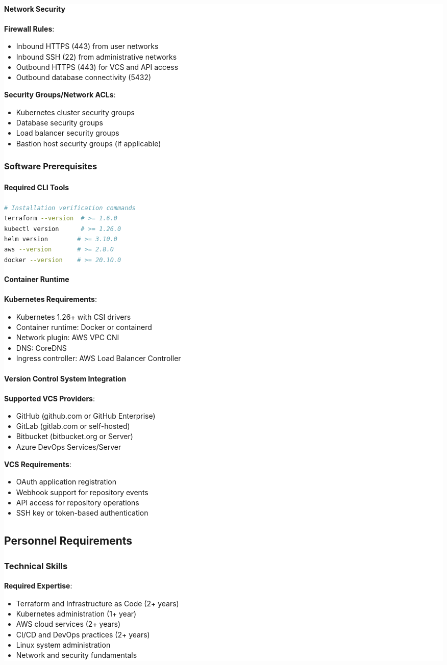 #### Network Security
**Firewall Rules**:
- Inbound HTTPS (443) from user networks
- Inbound SSH (22) from administrative networks
- Outbound HTTPS (443) for VCS and API access
- Outbound database connectivity (5432)

**Security Groups/Network ACLs**:
- Kubernetes cluster security groups
- Database security groups
- Load balancer security groups
- Bastion host security groups (if applicable)

### Software Prerequisites

#### Required CLI Tools
```bash
# Installation verification commands
terraform --version  # >= 1.6.0
kubectl version      # >= 1.26.0
helm version        # >= 3.10.0
aws --version       # >= 2.8.0
docker --version    # >= 20.10.0
```

#### Container Runtime
**Kubernetes Requirements**:
- Kubernetes 1.26+ with CSI drivers
- Container runtime: Docker or containerd
- Network plugin: AWS VPC CNI
- DNS: CoreDNS
- Ingress controller: AWS Load Balancer Controller

#### Version Control System Integration
**Supported VCS Providers**:
- GitHub (github.com or GitHub Enterprise)
- GitLab (gitlab.com or self-hosted)
- Bitbucket (bitbucket.org or Server)
- Azure DevOps Services/Server

**VCS Requirements**:
- OAuth application registration
- Webhook support for repository events
- API access for repository operations
- SSH key or token-based authentication

## Personnel Requirements

### Technical Skills
**Required Expertise**:
- Terraform and Infrastructure as Code (2+ years)
- Kubernetes administration (1+ year)
- AWS cloud services (2+ years)
- CI/CD and DevOps practices (2+ years)
- Linux system administration
- Network and security fundamentals

